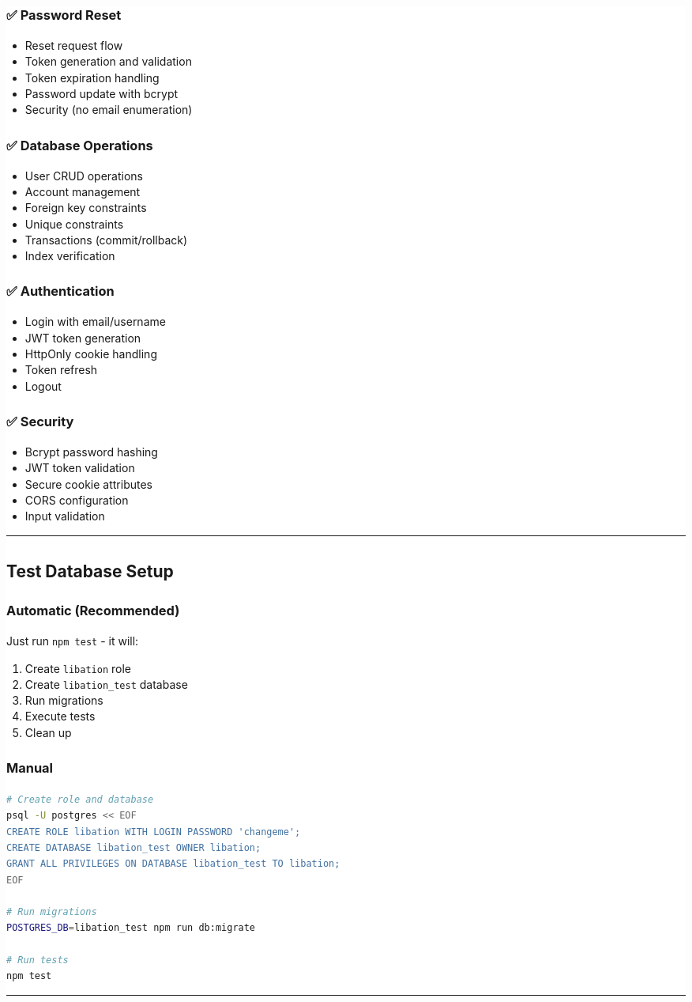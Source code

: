 ### ✅ Password Reset
- Reset request flow
- Token generation and validation
- Token expiration handling
- Password update with bcrypt
- Security (no email enumeration)

### ✅ Database Operations
- User CRUD operations
- Account management
- Foreign key constraints
- Unique constraints
- Transactions (commit/rollback)
- Index verification

### ✅ Authentication
- Login with email/username
- JWT token generation
- HttpOnly cookie handling
- Token refresh
- Logout

### ✅ Security
- Bcrypt password hashing
- JWT token validation
- Secure cookie attributes
- CORS configuration
- Input validation

---

## Test Database Setup

### Automatic (Recommended)

Just run `npm test` - it will:
1. Create `libation` role
2. Create `libation_test` database
3. Run migrations
4. Execute tests
5. Clean up

### Manual

```bash
# Create role and database
psql -U postgres << EOF
CREATE ROLE libation WITH LOGIN PASSWORD 'changeme';
CREATE DATABASE libation_test OWNER libation;
GRANT ALL PRIVILEGES ON DATABASE libation_test TO libation;
EOF

# Run migrations
POSTGRES_DB=libation_test npm run db:migrate

# Run tests
npm test
```

---